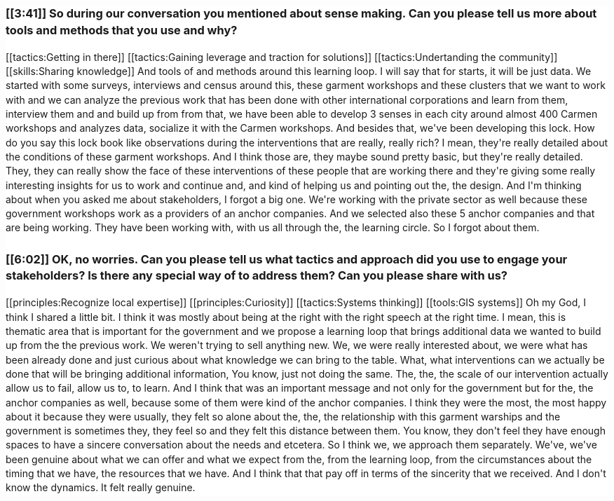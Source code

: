 
### [[3:41]] So during our conversation you mentioned about sense making\. Can you please tell us more about tools and methods that you use and why?

[[tactics:Getting in there]]
[[tactics:Gaining leverage and traction for solutions]]
[[tactics:Undertanding the community]]
[[skills:Sharing knowledge]]
And tools of and methods around this learning loop\. I will say that for starts, it will be just data\. We started with some surveys, interviews and census around this, these garment workshops and these clusters that we want to work with and we can analyze the previous work that has been done with other international corporations and learn from them, interview them and and build up from from that, we have been able to develop 3 senses in each city around almost 400 Carmen workshops and analyzes data, socialize it with the Carmen workshops\. And besides that, we've been developing this lock\. How do you say this lock book like observations during the interventions that are really, really rich? I mean, they're really detailed about the conditions of these garment workshops\. And I think those are, they maybe sound pretty basic, but they're really detailed\. They, they can really show the face of these interventions of these people that are working there and they're giving some really interesting insights for us to work and continue and, and kind of helping us and pointing out the, the design\. And I'm thinking about when you asked me about stakeholders, I forgot a big one\. We're working with the private sector as well because these government workshops work as a providers of an anchor companies\. And we selected also these 5 anchor companies and that are being working\. They have been working with, with us all through the, the learning circle\. So I forgot about them\.


### [[6:02]] OK, no worries\. Can you please tell us what tactics and approach did you use to engage your stakeholders? Is there any special way of to address them?  Can you please share with us?

[[principles:Recognize local expertise]]
[[principles:Curiosity]]
[[tactics:Systems thinking]]
[[tools:GIS systems]]
Oh my God, I think I shared a little bit\. I think it was mostly about being at the right with the right speech at the right time\. I mean, this is thematic area that is important for the government and we propose a learning loop that brings additional data we wanted to build up from the the previous work\. We weren't trying to sell anything new\. We, we were really interested about, we were what has been already done and just curious about what knowledge we can bring to the table\. What, what interventions can we actually be done that will be bringing additional information, You know, just not doing the same\. The, the, the scale of our intervention actually allow us to fail, allow us to, to learn\. And I think that was an important message and not only for the government but for the, the anchor companies as well, because some of them were kind of the anchor companies\. I think they were the most, the most happy about it because they were usually, they felt so alone about the, the, the relationship with this garment warships and the government is sometimes they, they feel so and they felt this distance between them\. You know, they don't feel they have enough spaces to have a sincere conversation about the needs and etcetera\. So I think we, we approach them separately\. We've, we've been genuine about what we can offer and what we expect from the, from the learning loop, from the circumstances about the timing that we have, the resources that we have\. And I think that that pay off in terms of the sincerity that we received\. And I don't know the dynamics\. It felt really genuine\.
